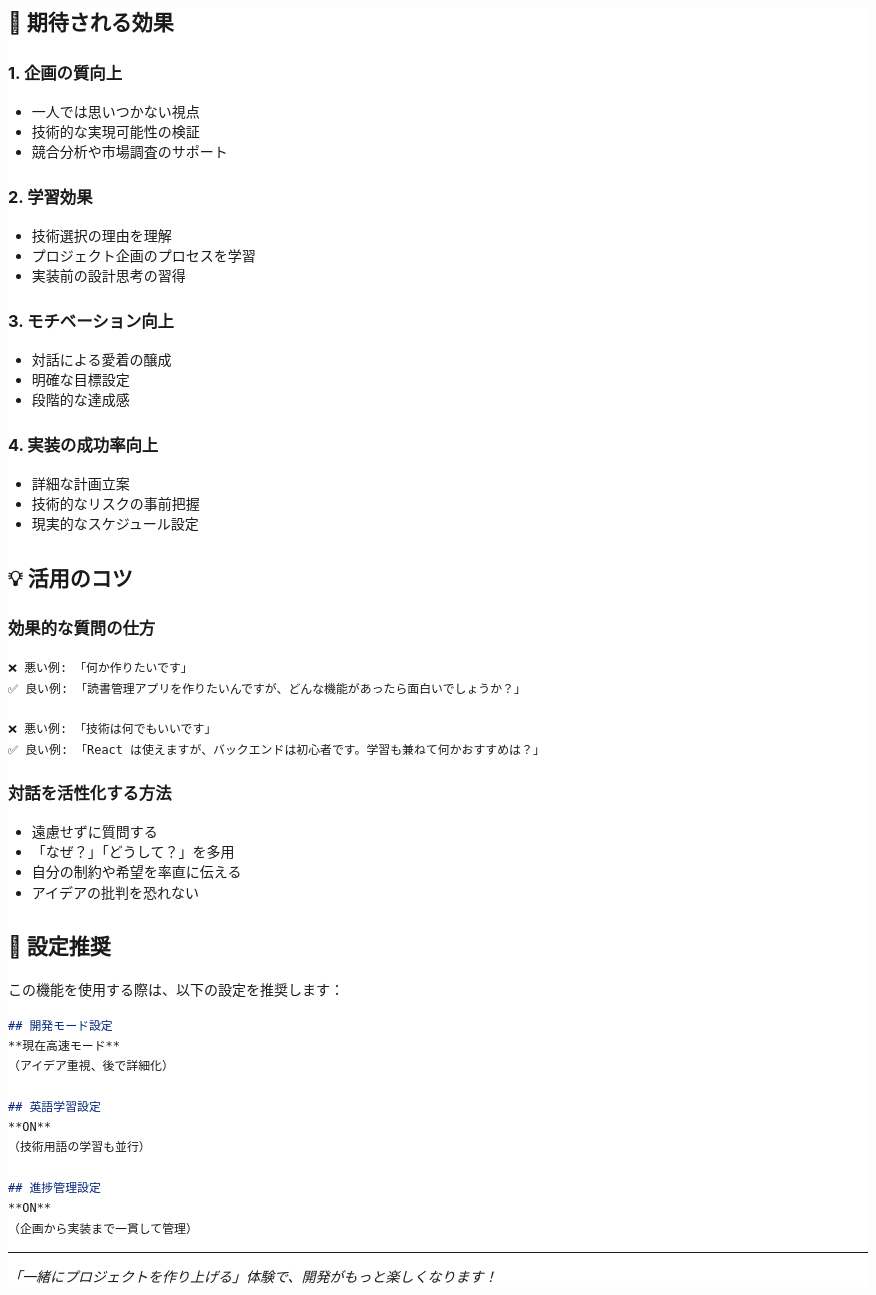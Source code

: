 ## 🎉 期待される効果

### 1. 企画の質向上
- 一人では思いつかない視点
- 技術的な実現可能性の検証
- 競合分析や市場調査のサポート

### 2. 学習効果
- 技術選択の理由を理解
- プロジェクト企画のプロセスを学習
- 実装前の設計思考の習得

### 3. モチベーション向上
- 対話による愛着の醸成
- 明確な目標設定
- 段階的な達成感

### 4. 実装の成功率向上
- 詳細な計画立案
- 技術的なリスクの事前把握
- 現実的なスケジュール設定

## 💡 活用のコツ

### 効果的な質問の仕方
```
❌ 悪い例: 「何か作りたいです」
✅ 良い例: 「読書管理アプリを作りたいんですが、どんな機能があったら面白いでしょうか？」

❌ 悪い例: 「技術は何でもいいです」
✅ 良い例: 「React は使えますが、バックエンドは初心者です。学習も兼ねて何かおすすめは？」
```

### 対話を活性化する方法
- 遠慮せずに質問する
- 「なぜ？」「どうして？」を多用
- 自分の制約や希望を率直に伝える
- アイデアの批判を恐れない

## 🔧 設定推奨

この機能を使用する際は、以下の設定を推奨します：

```markdown
## 開発モード設定
**現在高速モード** 
（アイデア重視、後で詳細化）

## 英語学習設定
**ON**
（技術用語の学習も並行）

## 進捗管理設定
**ON**
（企画から実装まで一貫して管理）
```

---

*「一緒にプロジェクトを作り上げる」体験で、開発がもっと楽しくなります！*